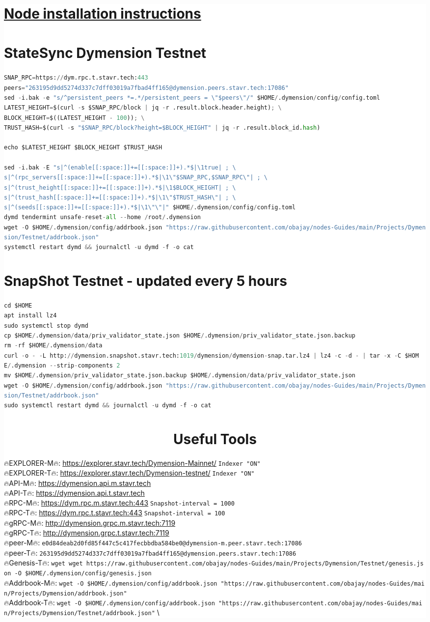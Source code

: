[Node installation instructions](https://github.com/obajay/nodes-Guides/tree/main/Projects/Dymension/Testnet)
=

# StateSync Dymension Testnet
```python
SNAP_RPC=https://dym.rpc.t.stavr.tech:443
peers="263195d9dd5274d337c7dff03019a7fbad4ff165@dymension.peers.stavr.tech:17086"
sed -i.bak -e "s/^persistent_peers *=.*/persistent_peers = \"$peers\"/" $HOME/.dymension/config/config.toml
LATEST_HEIGHT=$(curl -s $SNAP_RPC/block | jq -r .result.block.header.height); \
BLOCK_HEIGHT=$((LATEST_HEIGHT - 100)); \
TRUST_HASH=$(curl -s "$SNAP_RPC/block?height=$BLOCK_HEIGHT" | jq -r .result.block_id.hash)

echo $LATEST_HEIGHT $BLOCK_HEIGHT $TRUST_HASH

sed -i.bak -E "s|^(enable[[:space:]]+=[[:space:]]+).*$|\1true| ; \
s|^(rpc_servers[[:space:]]+=[[:space:]]+).*$|\1\"$SNAP_RPC,$SNAP_RPC\"| ; \
s|^(trust_height[[:space:]]+=[[:space:]]+).*$|\1$BLOCK_HEIGHT| ; \
s|^(trust_hash[[:space:]]+=[[:space:]]+).*$|\1\"$TRUST_HASH\"| ; \
s|^(seeds[[:space:]]+=[[:space:]]+).*$|\1\"\"|" $HOME/.dymension/config/config.toml
dymd tendermint unsafe-reset-all --home /root/.dymension
wget -O $HOME/.dymension/config/addrbook.json "https://raw.githubusercontent.com/obajay/nodes-Guides/main/Projects/Dymension/Testnet/addrbook.json"
systemctl restart dymd && journalctl -u dymd -f -o cat

```
# SnapShot Testnet - updated every 5 hours
```python
cd $HOME
apt install lz4
sudo systemctl stop dymd
cp $HOME/.dymension/data/priv_validator_state.json $HOME/.dymension/priv_validator_state.json.backup
rm -rf $HOME/.dymension/data
curl -o - -L http://dymension.snapshot.stavr.tech:1019/dymension/dymension-snap.tar.lz4 | lz4 -c -d - | tar -x -C $HOME/.dymension --strip-components 2
mv $HOME/.dymension/priv_validator_state.json.backup $HOME/.dymension/data/priv_validator_state.json
wget -O $HOME/.dymension/config/addrbook.json "https://raw.githubusercontent.com/obajay/nodes-Guides/main/Projects/Dymension/Testnet/addrbook.json"
sudo systemctl restart dymd && journalctl -u dymd -f -o cat
```

 <h1 align="center"> Useful Tools</h1>

🔥EXPLORER-M🔥:     https://explorer.stavr.tech/Dymension-Mainnet/        `Indexer "ON"` \
🔥EXPLORER-T🔥:     https://explorer.stavr.tech/Dymension-testnet/        `Indexer "ON"` \
🔥API-M🔥:          https://dymension.api.m.stavr.tech \
🔥API-T🔥:          https://dymension.api.t.stavr.tech \
🔥RPC-M🔥:          https://dym.rpc.m.stavr.tech:443                  `Snapshot-interval = 1000` \
🔥RPC-T🔥:          https://dym.rpc.t.stavr.tech:443                  `Snapshot-interval = 100` \
🔥gRPC-M🔥:         http://dymension.grpc.m.stavr.tech:7119 \
🔥gRPC-T🔥:         http://dymension.grpc.t.stavr.tech:7119 \
🔥peer-M🔥:         `e0d84deab2d0fd85f447c5c417fecbbdba584be0@dymension-m.peer.stavr.tech:17086` \
🔥peer-T🔥:         `263195d9dd5274d337c7dff03019a7fbad4ff165@dymension.peers.stavr.tech:17086` \
🔥Genesis-T🔥:     ```wget wget https://raw.githubusercontent.com/obajay/nodes-Guides/main/Projects/Dymension/Testnet/genesis.json -O $HOME/.dymension/config/genesis.json``` \
🔥Addrbook-M🔥:    ```wget -O $HOME/.dymension/config/addrbook.json "https://raw.githubusercontent.com/obajay/nodes-Guides/main/Projects/Dymension/addrbook.json"``` \
🔥Addrbook-T🔥:    ```wget -O $HOME/.dymension/config/addrbook.json "https://raw.githubusercontent.com/obajay/nodes-Guides/main/Projects/Dymension/Testnet/addrbook.json"``` \